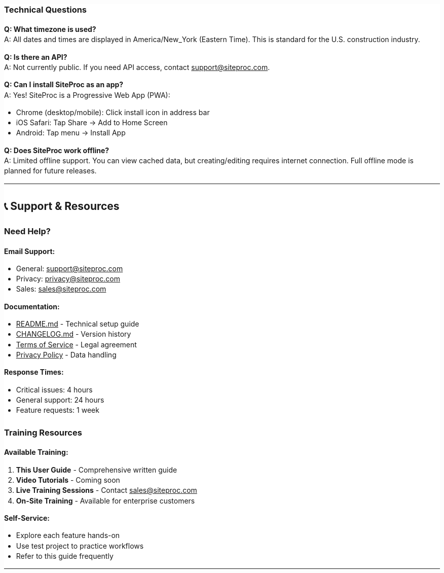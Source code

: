 ### **Technical Questions**

**Q: What timezone is used?**  
A: All dates and times are displayed in America/New_York (Eastern Time). This is standard for the U.S. construction industry.

**Q: Is there an API?**  
A: Not currently public. If you need API access, contact support@siteproc.com.

**Q: Can I install SiteProc as an app?**  
A: Yes! SiteProc is a Progressive Web App (PWA):
- Chrome (desktop/mobile): Click install icon in address bar
- iOS Safari: Tap Share → Add to Home Screen
- Android: Tap menu → Install App

**Q: Does SiteProc work offline?**  
A: Limited offline support. You can view cached data, but creating/editing requires internet connection. Full offline mode is planned for future releases.

---

## 📞 Support & Resources

### **Need Help?**

**Email Support:**
- General: support@siteproc.com
- Privacy: privacy@siteproc.com
- Sales: sales@siteproc.com

**Documentation:**
- [README.md](./README.md) - Technical setup guide
- [CHANGELOG.md](./CHANGELOG.md) - Version history
- [Terms of Service](/terms) - Legal agreement
- [Privacy Policy](/privacy) - Data handling

**Response Times:**
- Critical issues: 4 hours
- General support: 24 hours
- Feature requests: 1 week

### **Training Resources**

**Available Training:**
1. **This User Guide** - Comprehensive written guide
2. **Video Tutorials** - Coming soon
3. **Live Training Sessions** - Contact sales@siteproc.com
4. **On-Site Training** - Available for enterprise customers

**Self-Service:**
- Explore each feature hands-on
- Use test project to practice workflows
- Refer to this guide frequently

---